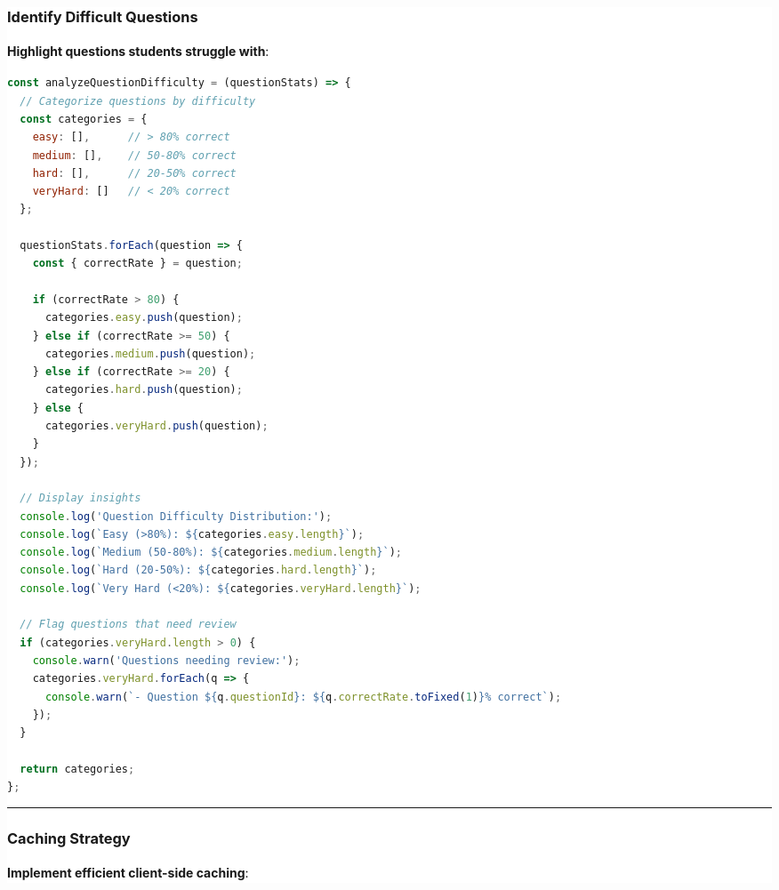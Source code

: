 
### Identify Difficult Questions

**Highlight questions students struggle with**:

```javascript
const analyzeQuestionDifficulty = (questionStats) => {
  // Categorize questions by difficulty
  const categories = {
    easy: [],      // > 80% correct
    medium: [],    // 50-80% correct
    hard: [],      // 20-50% correct
    veryHard: []   // < 20% correct
  };

  questionStats.forEach(question => {
    const { correctRate } = question;
    
    if (correctRate > 80) {
      categories.easy.push(question);
    } else if (correctRate >= 50) {
      categories.medium.push(question);
    } else if (correctRate >= 20) {
      categories.hard.push(question);
    } else {
      categories.veryHard.push(question);
    }
  });

  // Display insights
  console.log('Question Difficulty Distribution:');
  console.log(`Easy (>80%): ${categories.easy.length}`);
  console.log(`Medium (50-80%): ${categories.medium.length}`);
  console.log(`Hard (20-50%): ${categories.hard.length}`);
  console.log(`Very Hard (<20%): ${categories.veryHard.length}`);

  // Flag questions that need review
  if (categories.veryHard.length > 0) {
    console.warn('Questions needing review:');
    categories.veryHard.forEach(q => {
      console.warn(`- Question ${q.questionId}: ${q.correctRate.toFixed(1)}% correct`);
    });
  }

  return categories;
};
```

---

### Caching Strategy

**Implement efficient client-side caching**:
